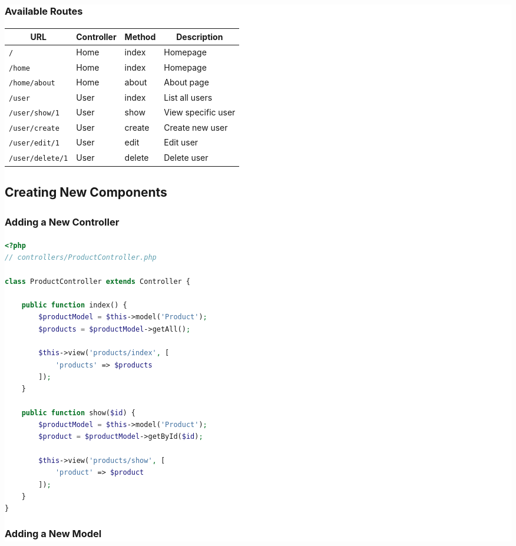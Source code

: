 ### Available Routes

| URL | Controller | Method | Description |
|-----|------------|--------|-------------|
| `/` | Home | index | Homepage |
| `/home` | Home | index | Homepage |
| `/home/about` | Home | about | About page |
| `/user` | User | index | List all users |
| `/user/show/1` | User | show | View specific user |
| `/user/create` | User | create | Create new user |
| `/user/edit/1` | User | edit | Edit user |
| `/user/delete/1` | User | delete | Delete user |

## Creating New Components

### Adding a New Controller

```php
<?php
// controllers/ProductController.php

class ProductController extends Controller {
    
    public function index() {
        $productModel = $this->model('Product');
        $products = $productModel->getAll();
        
        $this->view('products/index', [
            'products' => $products
        ]);
    }
    
    public function show($id) {
        $productModel = $this->model('Product');
        $product = $productModel->getById($id);
        
        $this->view('products/show', [
            'product' => $product
        ]);
    }
}
```

### Adding a New Model
